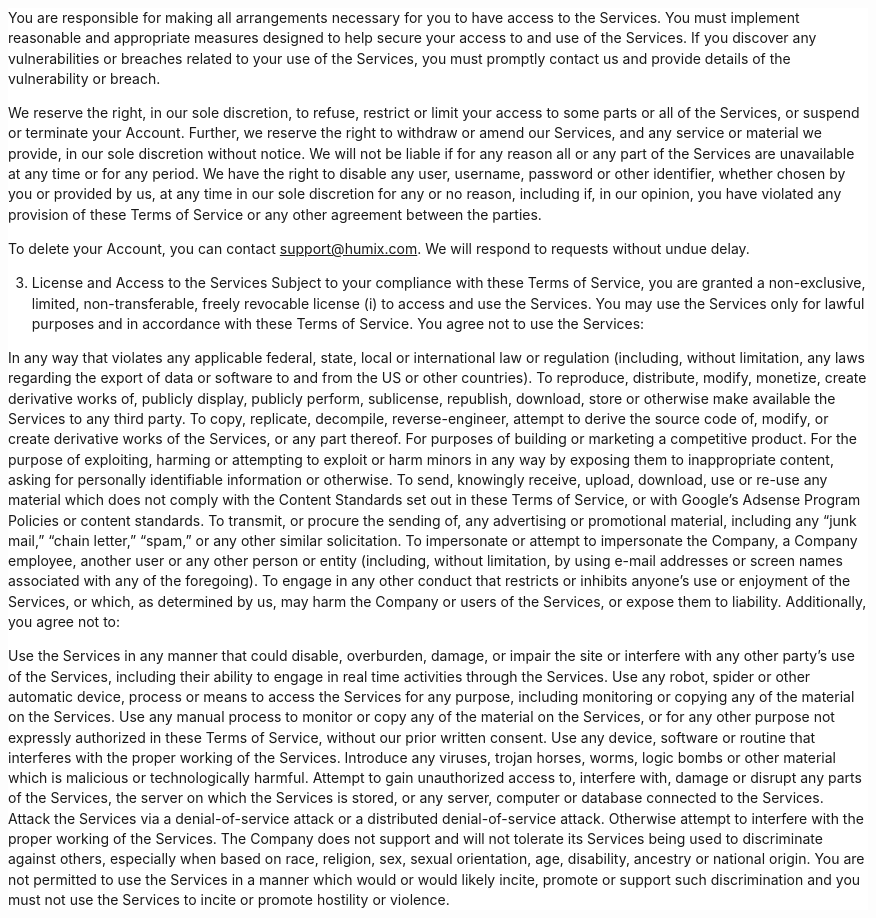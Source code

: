 You are responsible for making all arrangements necessary for you to have access to the Services. You must implement reasonable and appropriate measures designed to help secure your access to and use of the Services. If you discover any vulnerabilities or breaches related to your use of the Services, you must promptly contact us and provide details of the vulnerability or breach.

We reserve the right, in our sole discretion, to refuse, restrict or limit your access to some parts or all of the Services, or suspend or terminate your Account. Further, we reserve the right to withdraw or amend our Services, and any service or material we provide, in our sole discretion without notice. We will not be liable if for any reason all or any part of the Services are unavailable at any time or for any period. We have the right to disable any user, username, password or other identifier, whether chosen by you or provided by us, at any time in our sole discretion for any or no reason, including if, in our opinion, you have violated any provision of these Terms of Service or any other agreement between the parties.

To delete your Account, you can contact [support@humix.com](mailto:support@humix.com). We will respond to requests without undue delay.

3. License and Access to the Services Subject to your compliance with these Terms of Service, you are granted a non-exclusive, limited, non-transferable, freely revocable license (i) to access and use the Services. You may use the Services only for lawful purposes and in accordance with these Terms of Service. You agree not to use the Services:

In any way that violates any applicable federal, state, local or international law or regulation (including, without limitation, any laws regarding the export of data or software to and from the US or other countries). To reproduce, distribute, modify, monetize, create derivative works of, publicly display, publicly perform, sublicense, republish, download, store or otherwise make available the Services to any third party. To copy, replicate, decompile, reverse-engineer, attempt to derive the source code of, modify, or create derivative works of the Services, or any part thereof. For purposes of building or marketing a competitive product. For the purpose of exploiting, harming or attempting to exploit or harm minors in any way by exposing them to inappropriate content, asking for personally identifiable information or otherwise. To send, knowingly receive, upload, download, use or re-use any material which does not comply with the Content Standards set out in these Terms of Service, or with Google’s Adsense Program Policies or content standards. To transmit, or procure the sending of, any advertising or promotional material, including any “junk mail,” “chain letter,” “spam,” or any other similar solicitation. To impersonate or attempt to impersonate the Company, a Company employee, another user or any other person or entity (including, without limitation, by using e-mail addresses or screen names associated with any of the foregoing). To engage in any other conduct that restricts or inhibits anyone’s use or enjoyment of the Services, or which, as determined by us, may harm the Company or users of the Services, or expose them to liability. Additionally, you agree not to:

Use the Services in any manner that could disable, overburden, damage, or impair the site or interfere with any other party’s use of the Services, including their ability to engage in real time activities through the Services. Use any robot, spider or other automatic device, process or means to access the Services for any purpose, including monitoring or copying any of the material on the Services. Use any manual process to monitor or copy any of the material on the Services, or for any other purpose not expressly authorized in these Terms of Service, without our prior written consent. Use any device, software or routine that interferes with the proper working of the Services. Introduce any viruses, trojan horses, worms, logic bombs or other material which is malicious or technologically harmful. Attempt to gain unauthorized access to, interfere with, damage or disrupt any parts of the Services, the server on which the Services is stored, or any server, computer or database connected to the Services. Attack the Services via a denial-of-service attack or a distributed denial-of-service attack. Otherwise attempt to interfere with the proper working of the Services. The Company does not support and will not tolerate its Services being used to discriminate against others, especially when based on race, religion, sex, sexual orientation, age, disability, ancestry or national origin. You are not permitted to use the Services in a manner which would or would likely incite, promote or support such discrimination and you must not use the Services to incite or promote hostility or violence.
